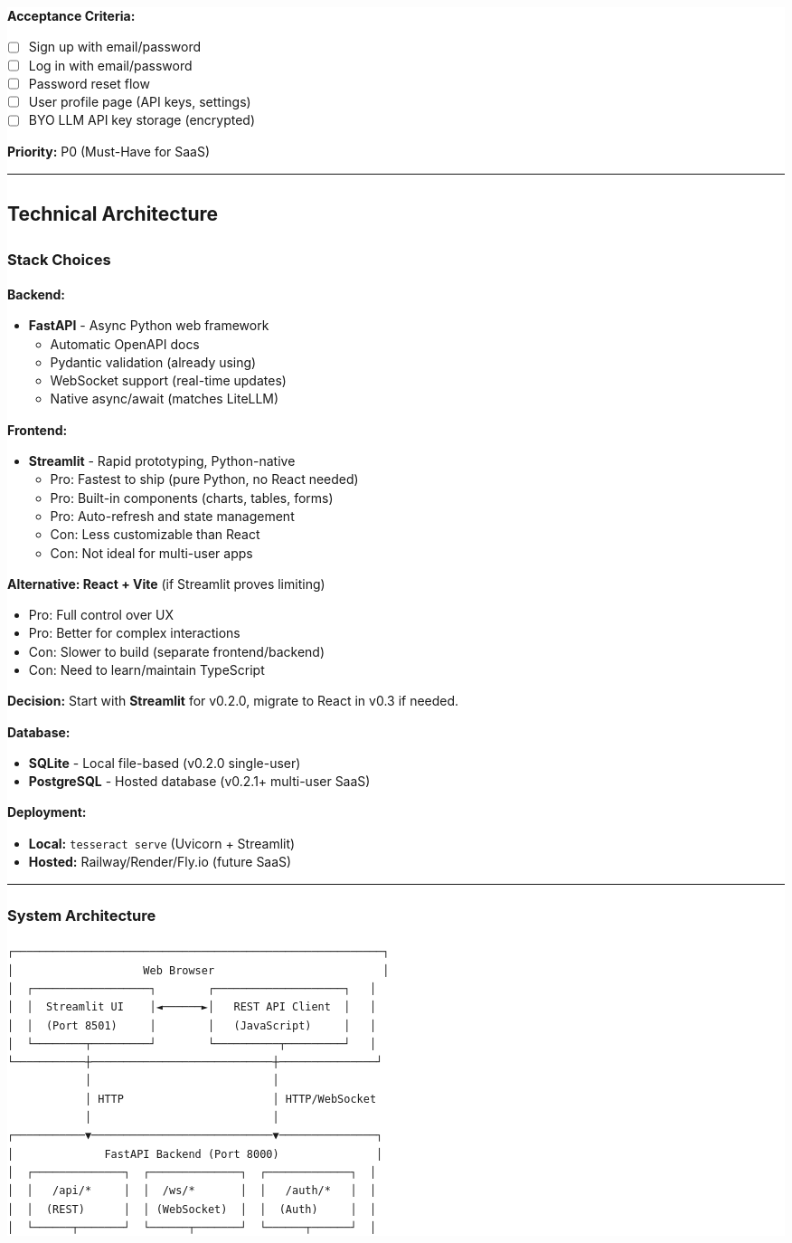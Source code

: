 **Acceptance Criteria:**
- [ ] Sign up with email/password
- [ ] Log in with email/password
- [ ] Password reset flow
- [ ] User profile page (API keys, settings)
- [ ] BYO LLM API key storage (encrypted)

**Priority:** P0 (Must-Have for SaaS)

---

## Technical Architecture

### Stack Choices

**Backend:**
- **FastAPI** - Async Python web framework
  - Automatic OpenAPI docs
  - Pydantic validation (already using)
  - WebSocket support (real-time updates)
  - Native async/await (matches LiteLLM)

**Frontend:**
- **Streamlit** - Rapid prototyping, Python-native
  - Pro: Fastest to ship (pure Python, no React needed)
  - Pro: Built-in components (charts, tables, forms)
  - Pro: Auto-refresh and state management
  - Con: Less customizable than React
  - Con: Not ideal for multi-user apps

**Alternative: React + Vite** (if Streamlit proves limiting)
- Pro: Full control over UX
- Pro: Better for complex interactions
- Con: Slower to build (separate frontend/backend)
- Con: Need to learn/maintain TypeScript

**Decision:** Start with **Streamlit** for v0.2.0, migrate to React in v0.3 if needed.

**Database:**
- **SQLite** - Local file-based (v0.2.0 single-user)
- **PostgreSQL** - Hosted database (v0.2.1+ multi-user SaaS)

**Deployment:**
- **Local:** `tesseract serve` (Uvicorn + Streamlit)
- **Hosted:** Railway/Render/Fly.io (future SaaS)

---

### System Architecture

```
┌─────────────────────────────────────────────────────────┐
│                    Web Browser                          │
│  ┌──────────────────┐        ┌────────────────────┐   │
│  │  Streamlit UI    │◄──────►│   REST API Client  │   │
│  │  (Port 8501)     │        │   (JavaScript)     │   │
│  └────────┬─────────┘        └──────────┬─────────┘   │
└───────────┼────────────────────────────┼───────────────┘
            │                            │
            │ HTTP                       │ HTTP/WebSocket
            │                            │
┌───────────▼────────────────────────────▼───────────────┐
│              FastAPI Backend (Port 8000)               │
│  ┌──────────────┐  ┌──────────────┐  ┌─────────────┐  │
│  │   /api/*     │  │  /ws/*       │  │   /auth/*   │  │
│  │  (REST)      │  │ (WebSocket)  │  │  (Auth)     │  │
│  └──────┬───────┘  └──────┬───────┘  └──────┬──────┘  │
```